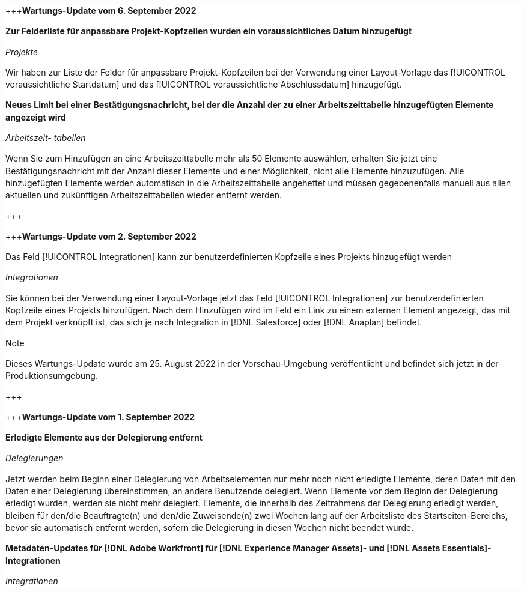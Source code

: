 +++**Wartungs-Update vom 6. September 2022**

**Zur Felderliste für anpassbare Projekt-Kopfzeilen wurden ein voraussichtliches Datum hinzugefügt**

*Projekte*

Wir haben zur Liste der Felder für anpassbare Projekt-Kopfzeilen bei der Verwendung einer Layout-Vorlage das [!UICONTROL voraussichtliche Startdatum] und das [!UICONTROL voraussichtliche Abschlussdatum] hinzugefügt.

**Neues Limit bei einer Bestätigungsnachricht, bei der die Anzahl der zu einer Arbeitszeittabelle hinzugefügten Elemente angezeigt wird**

*Arbeitszeit- tabellen*

Wenn Sie zum Hinzufügen an eine Arbeitszeittabelle mehr als 50 Elemente auswählen, erhalten Sie jetzt eine Bestätigungsnachricht mit der Anzahl dieser Elemente und einer Möglichkeit, nicht alle Elemente hinzuzufügen. Alle hinzugefügten Elemente werden automatisch in die Arbeitszeittabelle angeheftet und müssen gegebenenfalls manuell aus allen aktuellen und zukünftigen Arbeitszeittabellen wieder entfernt werden.

+++

+++**Wartungs-Update vom 2. September 2022**

Das Feld [!UICONTROL Integrationen] kann zur benutzerdefinierten Kopfzeile eines Projekts hinzugefügt werden

*Integrationen*

Sie können bei der Verwendung einer Layout-Vorlage jetzt das Feld [!UICONTROL Integrationen] zur benutzerdefinierten Kopfzeile eines Projekts hinzufügen. Nach dem Hinzufügen wird im Feld ein Link zu einem externen Element angezeigt, das mit dem Projekt verknüpft ist, das sich je nach Integration in [!DNL Salesforce] oder [!DNL Anaplan] befindet.

>[!NOTE]
>
>Dieses Wartungs-Update wurde am 25. August 2022 in der Vorschau-Umgebung veröffentlicht und befindet sich jetzt in der Produktionsumgebung.

+++

+++**Wartungs-Update vom 1. September 2022**

**Erledigte Elemente aus der Delegierung entfernt**

*Delegierungen*

Jetzt werden beim Beginn einer Delegierung von Arbeitselementen nur mehr noch nicht erledigte Elemente, deren Daten mit den Daten einer Delegierung übereinstimmen, an andere Benutzende delegiert. Wenn Elemente vor dem Beginn der Delegierung erledigt wurden, werden sie nicht mehr delegiert. Elemente, die innerhalb des Zeitrahmens der Delegierung erledigt werden, bleiben für den/die Beauftragte(n) und den/die Zuweisende(n) zwei Wochen lang auf der Arbeitsliste des Startseiten-Bereichs, bevor sie automatisch entfernt werden, sofern die Delegierung in diesen Wochen nicht beendet wurde.

**Metadaten-Updates für [!DNL Adobe Workfront] für [!DNL Experience Manager Assets]- und [!DNL Assets Essentials]-Integrationen**

*Integrationen*
